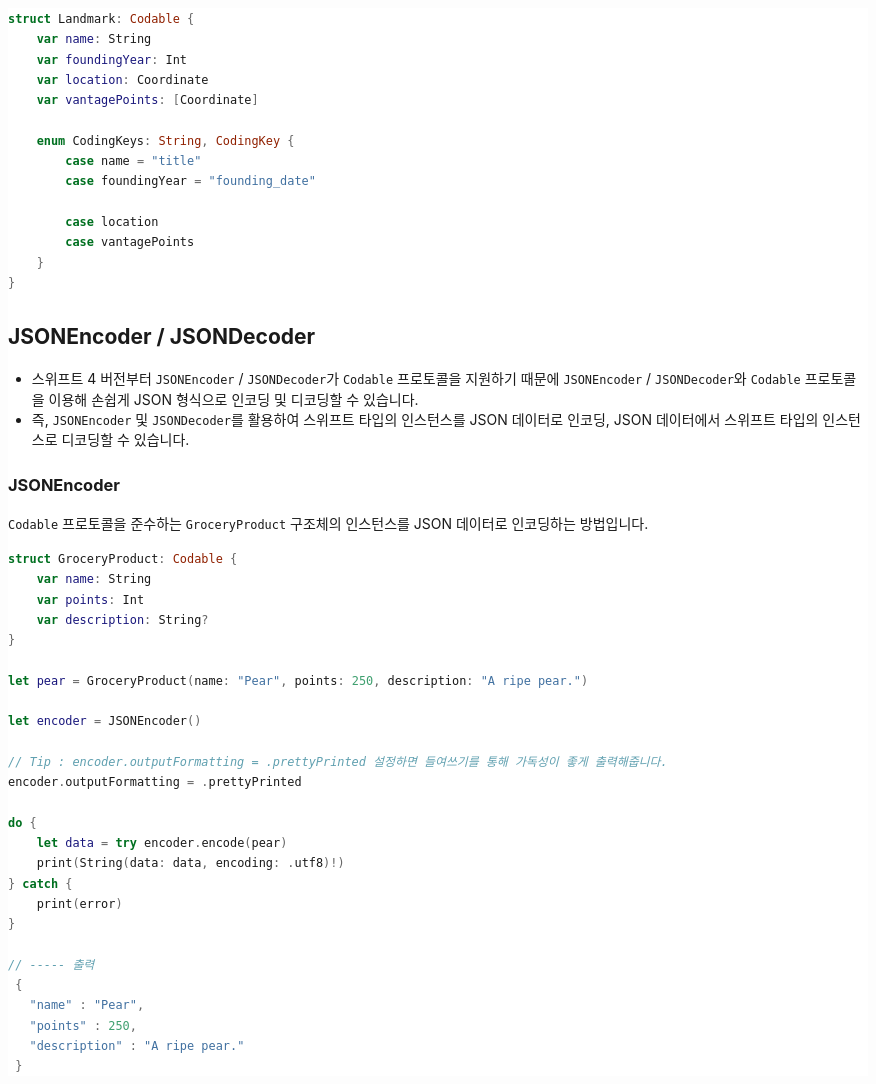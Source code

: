 ```swift
struct Landmark: Codable {
    var name: String
    var foundingYear: Int
    var location: Coordinate
    var vantagePoints: [Coordinate]
    
    enum CodingKeys: String, CodingKey {
        case name = "title"
        case foundingYear = "founding_date"
        
        case location
        case vantagePoints
    }
}
```



## JSONEncoder / JSONDecoder

- 스위프트 4 버전부터 `JSONEncoder` / `JSONDecoder`가 `Codable` 프로토콜을 지원하기 때문에 `JSONEncoder` / `JSONDecoder`와 `Codable` 프로토콜을 이용해 손쉽게 JSON 형식으로 인코딩 및 디코딩할 수 있습니다. 
- 즉, `JSONEncoder` 및 `JSONDecoder`를 활용하여 스위프트 타입의 인스턴스를 JSON 데이터로 인코딩, JSON 데이터에서 스위프트 타입의 인스턴스로 디코딩할 수 있습니다.

###  JSONEncoder

`Codable` 프로토콜을 준수하는 `GroceryProduct` 구조체의 인스턴스를 JSON 데이터로 인코딩하는 방법입니다.

```swift
struct GroceryProduct: Codable {
    var name: String
    var points: Int
    var description: String?
}

let pear = GroceryProduct(name: "Pear", points: 250, description: "A ripe pear.")

let encoder = JSONEncoder()

// Tip : encoder.outputFormatting = .prettyPrinted 설정하면 들여쓰기를 통해 가독성이 좋게 출력해줍니다.
encoder.outputFormatting = .prettyPrinted

do {
	let data = try encoder.encode(pear)
	print(String(data: data, encoding: .utf8)!)
} catch {
	print(error)
}

// ----- 출력
 {
   "name" : "Pear",
   "points" : 250,
   "description" : "A ripe pear."
 }
```
